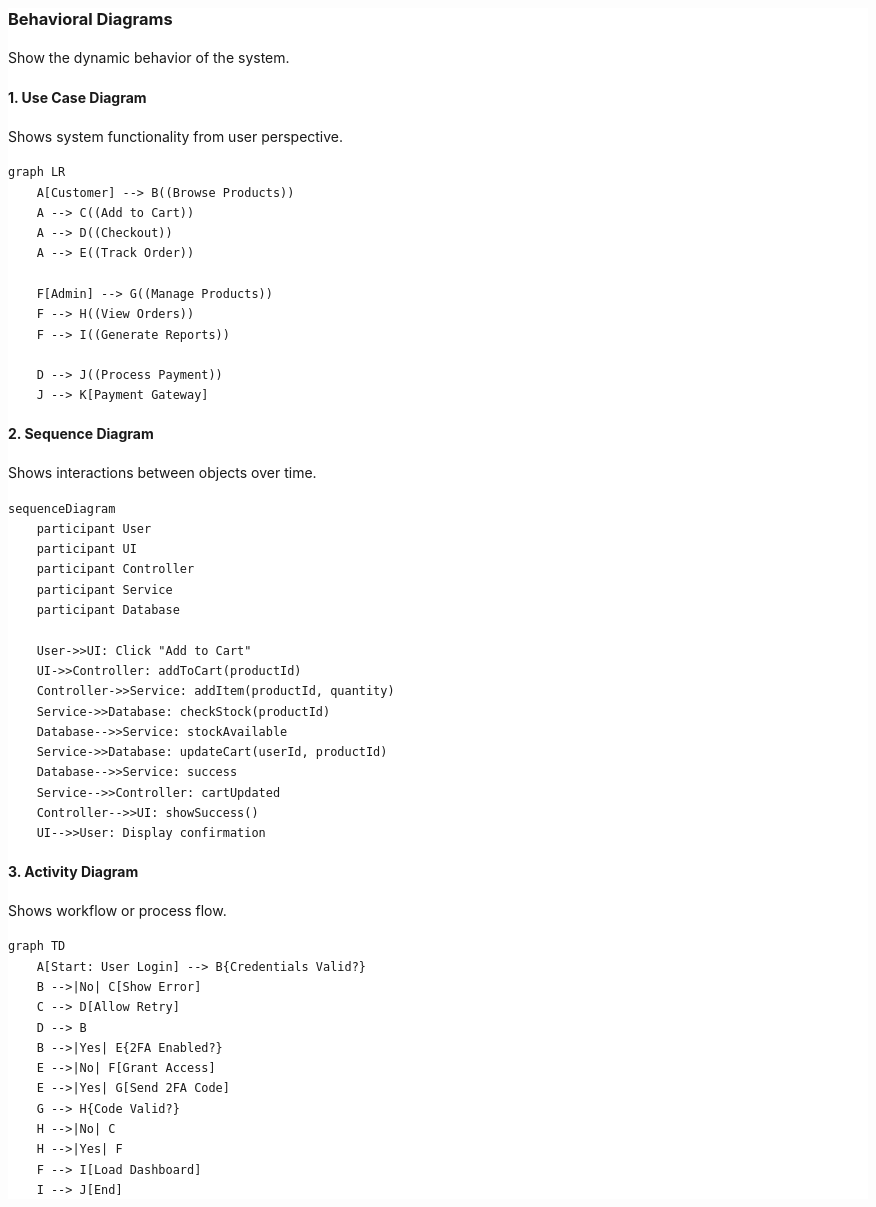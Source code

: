 ### Behavioral Diagrams

Show the dynamic behavior of the system.

#### 1. Use Case Diagram

Shows system functionality from user perspective.

```mermaid
graph LR
    A[Customer] --> B((Browse Products))
    A --> C((Add to Cart))
    A --> D((Checkout))
    A --> E((Track Order))
    
    F[Admin] --> G((Manage Products))
    F --> H((View Orders))
    F --> I((Generate Reports))
    
    D --> J((Process Payment))
    J --> K[Payment Gateway]
```

#### 2. Sequence Diagram

Shows interactions between objects over time.

```mermaid
sequenceDiagram
    participant User
    participant UI
    participant Controller
    participant Service
    participant Database
    
    User->>UI: Click "Add to Cart"
    UI->>Controller: addToCart(productId)
    Controller->>Service: addItem(productId, quantity)
    Service->>Database: checkStock(productId)
    Database-->>Service: stockAvailable
    Service->>Database: updateCart(userId, productId)
    Database-->>Service: success
    Service-->>Controller: cartUpdated
    Controller-->>UI: showSuccess()
    UI-->>User: Display confirmation
```

#### 3. Activity Diagram

Shows workflow or process flow.

```mermaid
graph TD
    A[Start: User Login] --> B{Credentials Valid?}
    B -->|No| C[Show Error]
    C --> D[Allow Retry]
    D --> B
    B -->|Yes| E{2FA Enabled?}
    E -->|No| F[Grant Access]
    E -->|Yes| G[Send 2FA Code]
    G --> H{Code Valid?}
    H -->|No| C
    H -->|Yes| F
    F --> I[Load Dashboard]
    I --> J[End]
```
